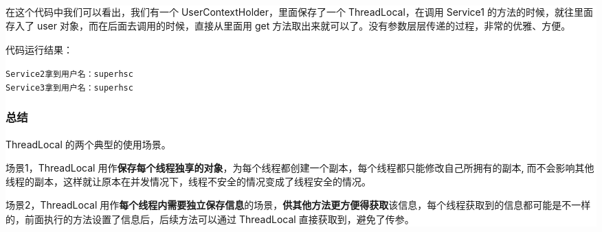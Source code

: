 在这个代码中我们可以看出，我们有一个 UserContextHolder，里面保存了一个 ThreadLocal，在调用 Service1 的方法的时候，就往里面存入了 user 对象，而在后面去调用的时候，直接从里面用 get 方法取出来就可以了。没有参数层层传递的过程，非常的优雅、方便。

代码运行结果：

```
Service2拿到用户名：superhsc
Service3拿到用户名：superhsc
```

### 总结
ThreadLocal 的两个典型的使用场景。

场景1，ThreadLocal 用作**保存每个线程独享的对象**，为每个线程都创建一个副本，每个线程都只能修改自己所拥有的副本, 而不会影响其他线程的副本，这样就让原本在并发情况下，线程不安全的情况变成了线程安全的情况。

场景2，ThreadLocal 用作**每个线程内需要独立保存信息**的场景，**供其他方法更方便得获取**该信息，每个线程获取到的信息都可能是不一样的，前面执行的方法设置了信息后，后续方法可以通过 ThreadLocal 直接获取到，避免了传参。